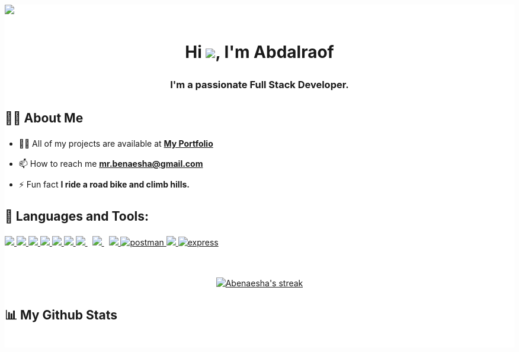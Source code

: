 <a href="#"><img width="100%" height="auto" src="https://i.imgur.com/iXuL1HG.png" height="175px"/></a>

<h1 align="center">Hi <img src="https://raw.githubusercontent.com/MartinHeinz/MartinHeinz/master/wave.gif" width="30px">, I'm Abdalraof</h1>
<h3 align="center">I'm a passionate Full Stack Developer.</h3>

## 🙋‍♂️ About Me

- 👨‍💻 All of my projects are available at **[My Portfolio](https://abenaesha.github.io/)**

- 📫 How to reach me **mr.benaesha@gmail.com**

- ⚡ Fun fact **I ride a road bike and climb hills.**

## 🚀 Languages and Tools:

<p align="left"> 
    <a href="https://reactjs.org/" target="_blank"> <img src="https://img.icons8.com/color/48/000000/react-native.png"/> </a>
    <a href="https://developer.mozilla.org/en-US/docs/Web/JavaScript" target="_blank"> <img src="https://img.icons8.com/color/48/000000/javascript.png"/> </a> 
    <a href="https://www.w3.org/html/" target="_blank"> <img src="https://img.icons8.com/color/48/000000/html-5.png"/> </a> 
    <a href="https://www.w3schools.com/css/" target="_blank"> <img src="https://img.icons8.com/color/48/000000/css3.png"/> </a> 
    <a href="https://getbootstrap.com/" target="_blank"> <img src="https://img.icons8.com/color/48/000000/bootstrap.png"/> </a>
    <a href="https://material-ui.com/" target="_blank"> <img src="https://img.icons8.com/color/48/000000/material-ui.png"/> </a>
    <a style="padding-right:8px;" href="https://nodejs.org" target="_blank"> <img src="https://img.icons8.com/color/48/000000/nodejs.png"/> </a> 
    <a style="padding-right:8px;" href="https://www.postgresql.org/" target="_blank"> <img src="https://img.icons8.com/color/48/000000/postgreesql.png"/> </a>
    <!-- <a href="https://www.mongodb.com/" target="_blank"> <img src="https://raw.githubusercontent.com/devicons/devicon/master/icons/mongodb/mongodb-original-wordmark.svg" alt="mongodb" width="48" height="48"/> </a>  -->
    <a href="https://firebase.google.com/" target="_blank"> <img src="https://img.icons8.com/color/48/000000/firebase.png"/> </a> 
    <a href="https://postman.com" target="_blank"> <img src="https://www.vectorlogo.zone/logos/getpostman/getpostman-icon.svg" alt="postman" width="45" height="45"/> </a>   
    <a href="https://git-scm.com/" target="_blank"> <img src="https://img.icons8.com/color/48/000000/git.png"/> </a> 
    <a href="https://expressjs.com/" target="_blank"> <img src="https://raw.githubusercontent.com/devicons/devicon/master/icons/express/express-original-wordmark.svg" alt="express" width="40" height="40"/> </a>
</p>


<br/>

<p align="center">
    <a href="https://github.com/Abenaesha/github-readme-streak-stats">
        <img title="🔥 Get streak stats for your profile at git.io/streak-stats" alt="Abenaesha's streak" src="https://github-readme-streak-stats.herokuapp.com/?user=Abenaesha&theme=black-ice&hide_border=true&stroke=0000&background=060A0CD0"/>
    </a>
</p>

## 📊 My Github Stats

<br/>
<p align="center">
